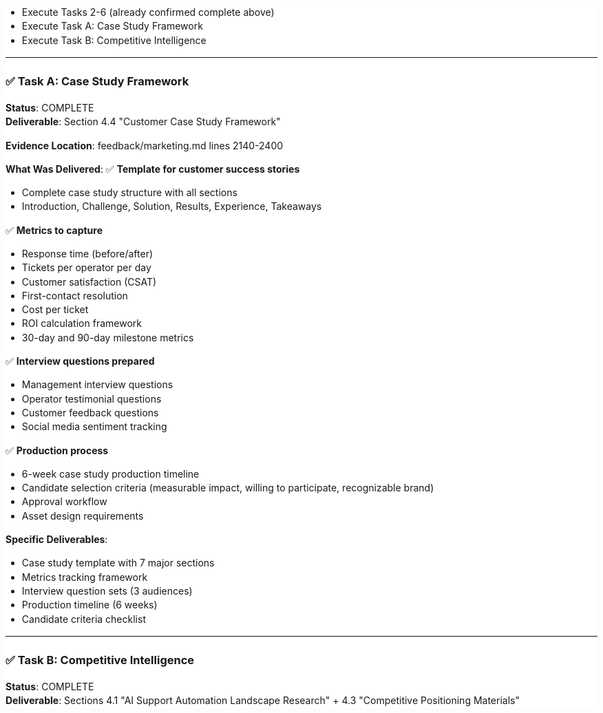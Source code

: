 - Execute Tasks 2-6 (already confirmed complete above)
- Execute Task A: Case Study Framework
- Execute Task B: Competitive Intelligence

---

### ✅ Task A: Case Study Framework

**Status**: COMPLETE  
**Deliverable**: Section 4.4 "Customer Case Study Framework"

**Evidence Location**: feedback/marketing.md lines 2140-2400

**What Was Delivered**:
✅ **Template for customer success stories**

- Complete case study structure with all sections
- Introduction, Challenge, Solution, Results, Experience, Takeaways

✅ **Metrics to capture**

- Response time (before/after)
- Tickets per operator per day
- Customer satisfaction (CSAT)
- First-contact resolution
- Cost per ticket
- ROI calculation framework
- 30-day and 90-day milestone metrics

✅ **Interview questions prepared**

- Management interview questions
- Operator testimonial questions
- Customer feedback questions
- Social media sentiment tracking

✅ **Production process**

- 6-week case study production timeline
- Candidate selection criteria (measurable impact, willing to participate, recognizable brand)
- Approval workflow
- Asset design requirements

**Specific Deliverables**:

- Case study template with 7 major sections
- Metrics tracking framework
- Interview question sets (3 audiences)
- Production timeline (6 weeks)
- Candidate criteria checklist

---

### ✅ Task B: Competitive Intelligence

**Status**: COMPLETE  
**Deliverable**: Sections 4.1 "AI Support Automation Landscape Research" + 4.3 "Competitive Positioning Materials"

